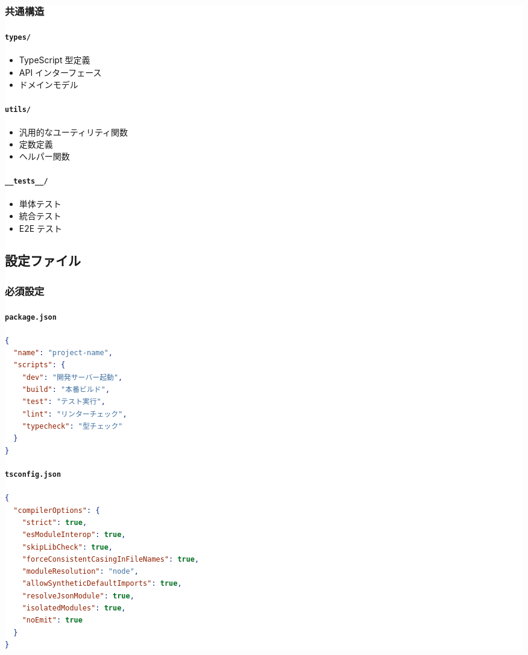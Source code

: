 ### 共通構造

#### `types/`
- TypeScript 型定義
- API インターフェース
- ドメインモデル

#### `utils/`
- 汎用的なユーティリティ関数
- 定数定義
- ヘルパー関数

#### `__tests__/`
- 単体テスト
- 統合テスト
- E2E テスト

## 設定ファイル

### 必須設定

#### `package.json`
```json
{
  "name": "project-name",
  "scripts": {
    "dev": "開発サーバー起動",
    "build": "本番ビルド",
    "test": "テスト実行",
    "lint": "リンターチェック",
    "typecheck": "型チェック"
  }
}
```

#### `tsconfig.json`
```json
{
  "compilerOptions": {
    "strict": true,
    "esModuleInterop": true,
    "skipLibCheck": true,
    "forceConsistentCasingInFileNames": true,
    "moduleResolution": "node",
    "allowSyntheticDefaultImports": true,
    "resolveJsonModule": true,
    "isolatedModules": true,
    "noEmit": true
  }
}
```
